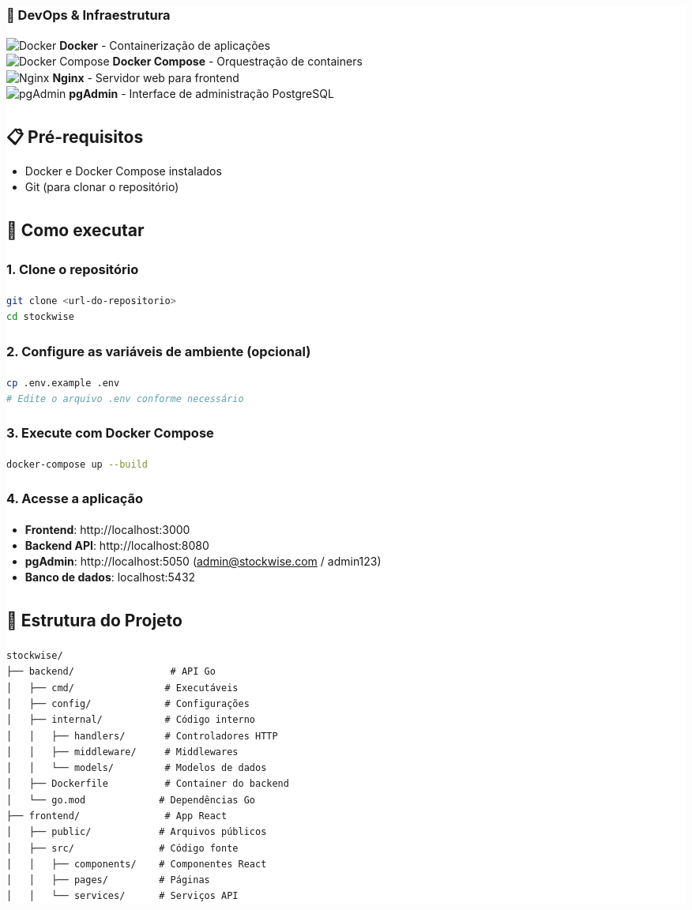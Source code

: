 </div>

### 🚀 DevOps & Infraestrutura
<div align="left">

![Docker](https://img.shields.io/badge/Docker-2496ED?style=flat-square&logo=docker&logoColor=white) **Docker** - Containerização de aplicações  
![Docker Compose](https://img.shields.io/badge/Docker_Compose-2496ED?style=flat-square&logo=docker&logoColor=white) **Docker Compose** - Orquestração de containers  
![Nginx](https://img.shields.io/badge/Nginx-009639?style=flat-square&logo=nginx&logoColor=white) **Nginx** - Servidor web para frontend  
![pgAdmin](https://img.shields.io/badge/pgAdmin-336791?style=flat-square&logo=postgresql&logoColor=white) **pgAdmin** - Interface de administração PostgreSQL  

</div>

## 📋 Pré-requisitos

- Docker e Docker Compose instalados
- Git (para clonar o repositório)

## 🚀 Como executar

### 1. Clone o repositório
```bash
git clone <url-do-repositorio>
cd stockwise
```

### 2. Configure as variáveis de ambiente (opcional)
```bash
cp .env.example .env
# Edite o arquivo .env conforme necessário
```

### 3. Execute com Docker Compose
```bash
docker-compose up --build
```

### 4. Acesse a aplicação
- **Frontend**: http://localhost:3000
- **Backend API**: http://localhost:8080
- **pgAdmin**: http://localhost:5050 (admin@stockwise.com / admin123)
- **Banco de dados**: localhost:5432

## 📁 Estrutura do Projeto

```
stockwise/
├── backend/                 # API Go
│   ├── cmd/                # Executáveis
│   ├── config/             # Configurações
│   ├── internal/           # Código interno
│   │   ├── handlers/       # Controladores HTTP
│   │   ├── middleware/     # Middlewares
│   │   └── models/         # Modelos de dados
│   ├── Dockerfile          # Container do backend
│   └── go.mod             # Dependências Go
├── frontend/               # App React
│   ├── public/            # Arquivos públicos
│   ├── src/               # Código fonte
│   │   ├── components/    # Componentes React
│   │   ├── pages/         # Páginas
│   │   └── services/      # Serviços API
```